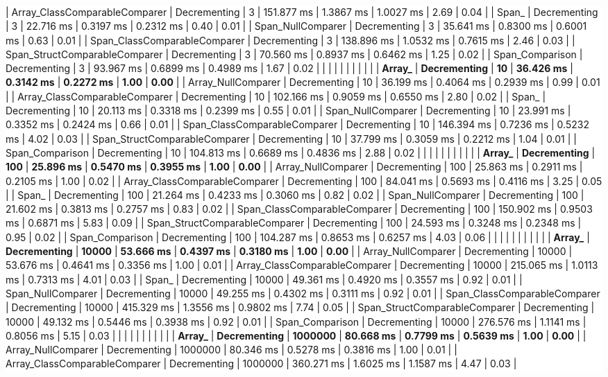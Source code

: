 | Array_ClassComparableComparer |         Decrementing |       3 |   151.877 ms | 1.3867 ms | 1.0027 ms |   2.69 |     0.04 |
|                         Span_ |         Decrementing |       3 |    22.716 ms | 0.3197 ms | 0.2312 ms |   0.40 |     0.01 |
|             Span_NullComparer |         Decrementing |       3 |    35.641 ms | 0.8300 ms | 0.6001 ms |   0.63 |     0.01 |
|  Span_ClassComparableComparer |         Decrementing |       3 |   138.896 ms | 1.0532 ms | 0.7615 ms |   2.46 |     0.03 |
| Span_StructComparableComparer |         Decrementing |       3 |    70.560 ms | 0.8937 ms | 0.6462 ms |   1.25 |     0.02 |
|               Span_Comparison |         Decrementing |       3 |    93.967 ms | 0.6899 ms | 0.4989 ms |   1.67 |     0.02 |
|                               |                      |         |              |           |           |        |          |
|                        **Array_** |         **Decrementing** |      **10** |    **36.426 ms** | **0.3142 ms** | **0.2272 ms** |   **1.00** |     **0.00** |
|            Array_NullComparer |         Decrementing |      10 |    36.199 ms | 0.4064 ms | 0.2939 ms |   0.99 |     0.01 |
| Array_ClassComparableComparer |         Decrementing |      10 |   102.166 ms | 0.9059 ms | 0.6550 ms |   2.80 |     0.02 |
|                         Span_ |         Decrementing |      10 |    20.113 ms | 0.3318 ms | 0.2399 ms |   0.55 |     0.01 |
|             Span_NullComparer |         Decrementing |      10 |    23.991 ms | 0.3352 ms | 0.2424 ms |   0.66 |     0.01 |
|  Span_ClassComparableComparer |         Decrementing |      10 |   146.394 ms | 0.7236 ms | 0.5232 ms |   4.02 |     0.03 |
| Span_StructComparableComparer |         Decrementing |      10 |    37.799 ms | 0.3059 ms | 0.2212 ms |   1.04 |     0.01 |
|               Span_Comparison |         Decrementing |      10 |   104.813 ms | 0.6689 ms | 0.4836 ms |   2.88 |     0.02 |
|                               |                      |         |              |           |           |        |          |
|                        **Array_** |         **Decrementing** |     **100** |    **25.896 ms** | **0.5470 ms** | **0.3955 ms** |   **1.00** |     **0.00** |
|            Array_NullComparer |         Decrementing |     100 |    25.863 ms | 0.2911 ms | 0.2105 ms |   1.00 |     0.02 |
| Array_ClassComparableComparer |         Decrementing |     100 |    84.041 ms | 0.5693 ms | 0.4116 ms |   3.25 |     0.05 |
|                         Span_ |         Decrementing |     100 |    21.264 ms | 0.4233 ms | 0.3060 ms |   0.82 |     0.02 |
|             Span_NullComparer |         Decrementing |     100 |    21.602 ms | 0.3813 ms | 0.2757 ms |   0.83 |     0.02 |
|  Span_ClassComparableComparer |         Decrementing |     100 |   150.902 ms | 0.9503 ms | 0.6871 ms |   5.83 |     0.09 |
| Span_StructComparableComparer |         Decrementing |     100 |    24.593 ms | 0.3248 ms | 0.2348 ms |   0.95 |     0.02 |
|               Span_Comparison |         Decrementing |     100 |   104.287 ms | 0.8653 ms | 0.6257 ms |   4.03 |     0.06 |
|                               |                      |         |              |           |           |        |          |
|                        **Array_** |         **Decrementing** |   **10000** |    **53.666 ms** | **0.4397 ms** | **0.3180 ms** |   **1.00** |     **0.00** |
|            Array_NullComparer |         Decrementing |   10000 |    53.676 ms | 0.4641 ms | 0.3356 ms |   1.00 |     0.01 |
| Array_ClassComparableComparer |         Decrementing |   10000 |   215.065 ms | 1.0113 ms | 0.7313 ms |   4.01 |     0.03 |
|                         Span_ |         Decrementing |   10000 |    49.361 ms | 0.4920 ms | 0.3557 ms |   0.92 |     0.01 |
|             Span_NullComparer |         Decrementing |   10000 |    49.255 ms | 0.4302 ms | 0.3111 ms |   0.92 |     0.01 |
|  Span_ClassComparableComparer |         Decrementing |   10000 |   415.329 ms | 1.3556 ms | 0.9802 ms |   7.74 |     0.05 |
| Span_StructComparableComparer |         Decrementing |   10000 |    49.132 ms | 0.5446 ms | 0.3938 ms |   0.92 |     0.01 |
|               Span_Comparison |         Decrementing |   10000 |   276.576 ms | 1.1141 ms | 0.8056 ms |   5.15 |     0.03 |
|                               |                      |         |              |           |           |        |          |
|                        **Array_** |         **Decrementing** | **1000000** |    **80.668 ms** | **0.7799 ms** | **0.5639 ms** |   **1.00** |     **0.00** |
|            Array_NullComparer |         Decrementing | 1000000 |    80.346 ms | 0.5278 ms | 0.3816 ms |   1.00 |     0.01 |
| Array_ClassComparableComparer |         Decrementing | 1000000 |   360.271 ms | 1.6025 ms | 1.1587 ms |   4.47 |     0.03 |